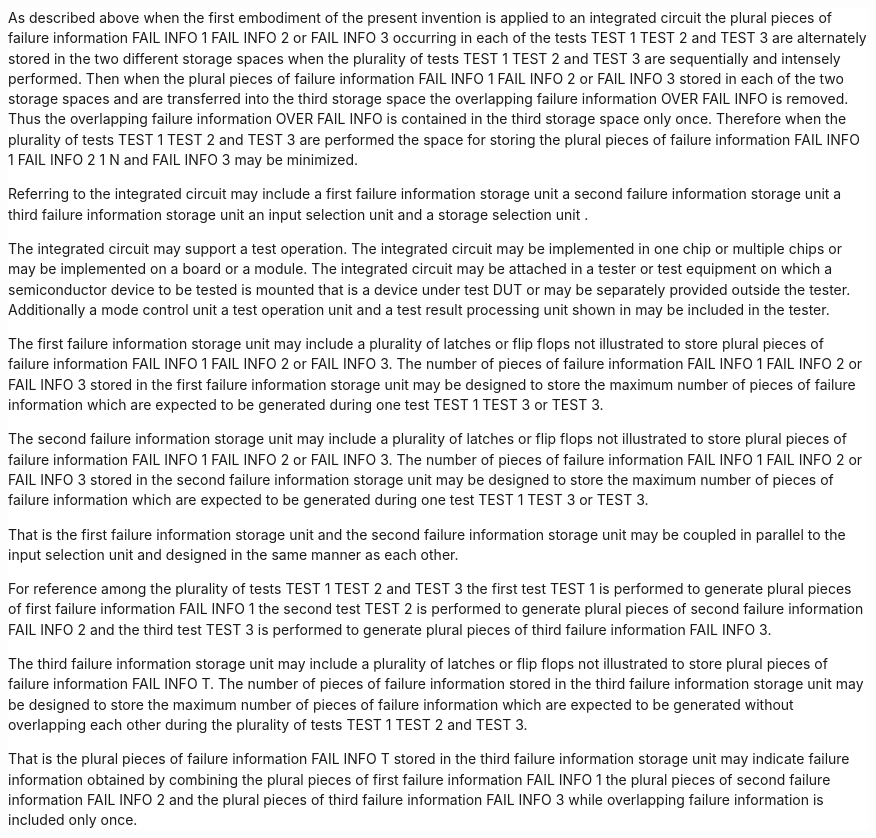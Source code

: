 As described above when the first embodiment of the present invention is applied to an integrated circuit the plural pieces of failure information FAIL INFO 1 FAIL INFO 2 or FAIL INFO 3 occurring in each of the tests TEST 1 TEST 2 and TEST 3 are alternately stored in the two different storage spaces when the plurality of tests TEST 1 TEST 2 and TEST 3 are sequentially and intensely performed. Then when the plural pieces of failure information FAIL INFO 1 FAIL INFO 2 or FAIL INFO 3 stored in each of the two storage spaces and are transferred into the third storage space the overlapping failure information OVER FAIL INFO is removed. Thus the overlapping failure information OVER FAIL INFO is contained in the third storage space only once. Therefore when the plurality of tests TEST 1 TEST 2 and TEST 3 are performed the space for storing the plural pieces of failure information FAIL INFO 1 FAIL INFO 2 1 N and FAIL INFO 3 may be minimized.

Referring to the integrated circuit may include a first failure information storage unit a second failure information storage unit a third failure information storage unit an input selection unit and a storage selection unit .

The integrated circuit may support a test operation. The integrated circuit may be implemented in one chip or multiple chips or may be implemented on a board or a module. The integrated circuit may be attached in a tester or test equipment on which a semiconductor device to be tested is mounted that is a device under test DUT or may be separately provided outside the tester. Additionally a mode control unit a test operation unit and a test result processing unit shown in may be included in the tester.

The first failure information storage unit may include a plurality of latches or flip flops not illustrated to store plural pieces of failure information FAIL INFO 1 FAIL INFO 2 or FAIL INFO 3. The number of pieces of failure information FAIL INFO 1 FAIL INFO 2 or FAIL INFO 3 stored in the first failure information storage unit may be designed to store the maximum number of pieces of failure information which are expected to be generated during one test TEST 1 TEST 3 or TEST 3.

The second failure information storage unit may include a plurality of latches or flip flops not illustrated to store plural pieces of failure information FAIL INFO 1 FAIL INFO 2 or FAIL INFO 3. The number of pieces of failure information FAIL INFO 1 FAIL INFO 2 or FAIL INFO 3 stored in the second failure information storage unit may be designed to store the maximum number of pieces of failure information which are expected to be generated during one test TEST 1 TEST 3 or TEST 3.

That is the first failure information storage unit and the second failure information storage unit may be coupled in parallel to the input selection unit and designed in the same manner as each other.

For reference among the plurality of tests TEST 1 TEST 2 and TEST 3 the first test TEST 1 is performed to generate plural pieces of first failure information FAIL INFO 1 the second test TEST 2 is performed to generate plural pieces of second failure information FAIL INFO 2 and the third test TEST 3 is performed to generate plural pieces of third failure information FAIL INFO 3.

The third failure information storage unit may include a plurality of latches or flip flops not illustrated to store plural pieces of failure information FAIL INFO T. The number of pieces of failure information stored in the third failure information storage unit may be designed to store the maximum number of pieces of failure information which are expected to be generated without overlapping each other during the plurality of tests TEST 1 TEST 2 and TEST 3.

That is the plural pieces of failure information FAIL INFO T stored in the third failure information storage unit may indicate failure information obtained by combining the plural pieces of first failure information FAIL INFO 1 the plural pieces of second failure information FAIL INFO 2 and the plural pieces of third failure information FAIL INFO 3 while overlapping failure information is included only once.
